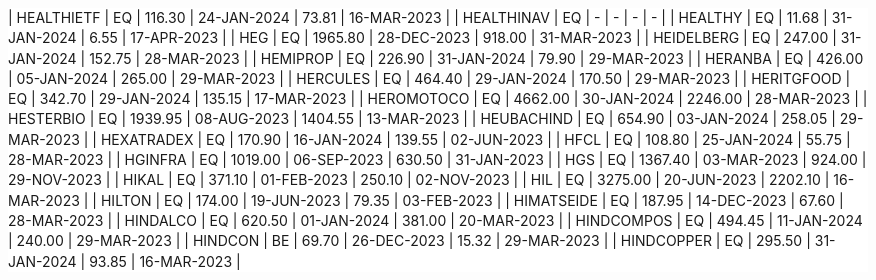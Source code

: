 | HEALTHIETF | EQ | 116.30 | 24-JAN-2024 | 73.81 | 16-MAR-2023 |
| HEALTHINAV | EQ | - | - | - | - |
| HEALTHY | EQ | 11.68 | 31-JAN-2024 | 6.55 | 17-APR-2023 |
| HEG | EQ | 1965.80 | 28-DEC-2023 | 918.00 | 31-MAR-2023 |
| HEIDELBERG | EQ | 247.00 | 31-JAN-2024 | 152.75 | 28-MAR-2023 |
| HEMIPROP | EQ | 226.90 | 31-JAN-2024 | 79.90 | 29-MAR-2023 |
| HERANBA | EQ | 426.00 | 05-JAN-2024 | 265.00 | 29-MAR-2023 |
| HERCULES | EQ | 464.40 | 29-JAN-2024 | 170.50 | 29-MAR-2023 |
| HERITGFOOD | EQ | 342.70 | 29-JAN-2024 | 135.15 | 17-MAR-2023 |
| HEROMOTOCO | EQ | 4662.00 | 30-JAN-2024 | 2246.00 | 28-MAR-2023 |
| HESTERBIO | EQ | 1939.95 | 08-AUG-2023 | 1404.55 | 13-MAR-2023 |
| HEUBACHIND | EQ | 654.90 | 03-JAN-2024 | 258.05 | 29-MAR-2023 |
| HEXATRADEX | EQ | 170.90 | 16-JAN-2024 | 139.55 | 02-JUN-2023 |
| HFCL | EQ | 108.80 | 25-JAN-2024 | 55.75 | 28-MAR-2023 |
| HGINFRA | EQ | 1019.00 | 06-SEP-2023 | 630.50 | 31-JAN-2023 |
| HGS | EQ | 1367.40 | 03-MAR-2023 | 924.00 | 29-NOV-2023 |
| HIKAL | EQ | 371.10 | 01-FEB-2023 | 250.10 | 02-NOV-2023 |
| HIL | EQ | 3275.00 | 20-JUN-2023 | 2202.10 | 16-MAR-2023 |
| HILTON | EQ | 174.00 | 19-JUN-2023 | 79.35 | 03-FEB-2023 |
| HIMATSEIDE | EQ | 187.95 | 14-DEC-2023 | 67.60 | 28-MAR-2023 |
| HINDALCO | EQ | 620.50 | 01-JAN-2024 | 381.00 | 20-MAR-2023 |
| HINDCOMPOS | EQ | 494.45 | 11-JAN-2024 | 240.00 | 29-MAR-2023 |
| HINDCON | BE | 69.70 | 26-DEC-2023 | 15.32 | 29-MAR-2023 |
| HINDCOPPER | EQ | 295.50 | 31-JAN-2024 | 93.85 | 16-MAR-2023 |
